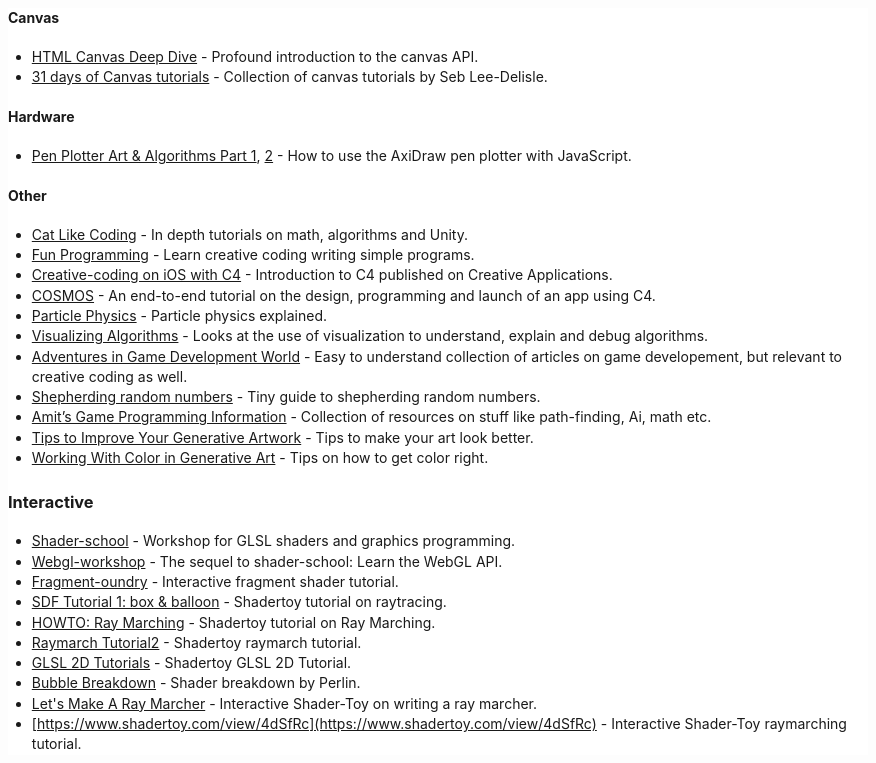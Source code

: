 #### Canvas

- [HTML Canvas Deep Dive](http://joshondesign.com/p/books/canvasdeepdive/toc.html) - Profound introduction to the canvas API.
- [31 days of Canvas tutorials](http://creativejs.com/2011/08/31-days-of-canvas-tutorials/) - Collection of canvas tutorials by Seb Lee-Delisle.

#### Hardware

- [Pen Plotter Art & Algorithms Part 1](https://mattdesl.svbtle.com/pen-plotter-1), [2](https://mattdesl.svbtle.com/pen-plotter-2) - How to use the AxiDraw pen plotter with JavaScript.

#### Other

- [Cat Like Coding](http://catlikecoding.com/unity/tutorials/) - In depth tutorials on math, algorithms and Unity.
- [Fun Programming](http://funprogramming.org/) - Learn creative coding writing simple programs.
- [Creative-coding on iOS with C4](http://www.creativeapplications.net/tutorials/creative-coding-on-ios-with-c4-tutorial/) - Introduction to C4 published on Creative Applications.
- [COSMOS](http://www.c4ios.com/cosmos/) - An end-to-end tutorial on the design, programming and launch of an app using C4.
- [Particle Physics](https://www.khanacademy.org/partner-content/pixar/effects/particle-physics/a/start-here-fx) - Particle physics explained.
- [Visualizing Algorithms](https://bost.ocks.org/mike/algorithms/) - Looks at the use of visualization to understand, explain and debug algorithms.
- [Adventures in Game Development World](http://ruh.li/) - Easy to understand collection of articles on game developement, but relevant to creative coding as well.
- [Shepherding random numbers](http://inconvergent.net/shepherding-random-numbers/) - Tiny guide to shepherding random numbers.
- [Amit’s Game Programming Information](http://www-cs-students.stanford.edu/~amitp/gameprog.html) - Collection of resources on stuff like path-finding, Ai, math etc.
- [Tips to Improve Your Generative Artwork](http://www.tylerlhobbs.com/writings/tips) - Tips to make your art look better.
- [Working With Color in Generative Art](http://www.tylerlhobbs.com/writings/generative-colors) - Tips on how to get color right.


### Interactive

- [Shader-school](https://github.com/stackgl/shader-school) - Workshop for GLSL shaders and graphics programming.
- [Webgl-workshop](https://github.com/stackgl/webgl-workshop) - The sequel to shader-school: Learn the WebGL API.
- [Fragment-oundry](http://hughsk.io/fragment-foundry) - Interactive fragment shader tutorial.
- [SDF Tutorial 1: box & balloon](https://www.shadertoy.com/view/Xl2XWt) - Shadertoy tutorial on raytracing.
- [HOWTO: Ray Marching](https://www.shadertoy.com/view/XllGW4) - Shadertoy tutorial on Ray Marching.
- [Raymarch Tutorial2](https://www.shadertoy.com/view/XlBGDW) - Shadertoy raymarch tutorial.
- [GLSL 2D Tutorials](https://www.shadertoy.com/view/Md23DV) - Shadertoy GLSL 2D Tutorial.
- [Bubble Breakdown](http://mrl.nyu.edu/~perlin/bubble_breakdown/) - Shader breakdown by Perlin.
- [Let's Make A Ray Marcher](https://www.shadertoy.com/view/MdBfRK) - Interactive Shader-Toy on writing a ray marcher.
- [https://www.shadertoy.com/view/4dSfRc](https://www.shadertoy.com/view/4dSfRc) - Interactive Shader-Toy raymarching tutorial.
